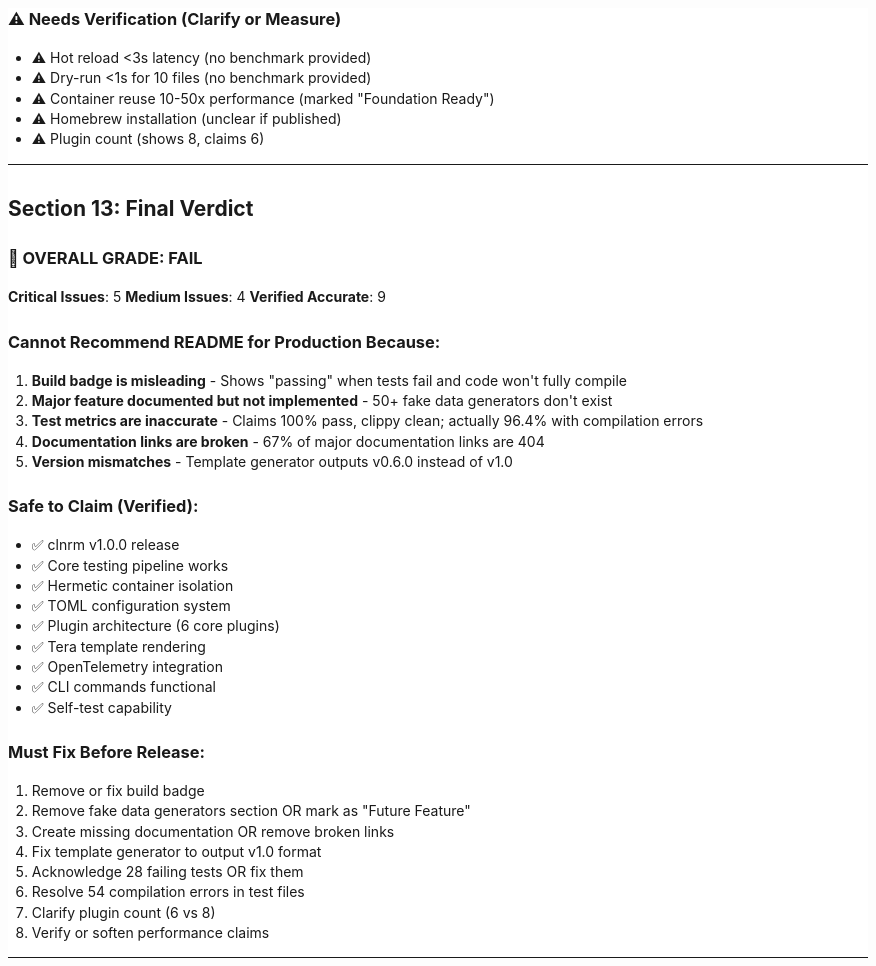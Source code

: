 ### ⚠️ Needs Verification (Clarify or Measure)

- ⚠️ Hot reload <3s latency (no benchmark provided)
- ⚠️ Dry-run <1s for 10 files (no benchmark provided)
- ⚠️ Container reuse 10-50x performance (marked "Foundation Ready")
- ⚠️ Homebrew installation (unclear if published)
- ⚠️ Plugin count (shows 8, claims 6)

---

## Section 13: Final Verdict

### 🔴 OVERALL GRADE: FAIL

**Critical Issues**: 5
**Medium Issues**: 4
**Verified Accurate**: 9

### Cannot Recommend README for Production Because:

1. **Build badge is misleading** - Shows "passing" when tests fail and code won't fully compile
2. **Major feature documented but not implemented** - 50+ fake data generators don't exist
3. **Test metrics are inaccurate** - Claims 100% pass, clippy clean; actually 96.4% with compilation errors
4. **Documentation links are broken** - 67% of major documentation links are 404
5. **Version mismatches** - Template generator outputs v0.6.0 instead of v1.0

### Safe to Claim (Verified):

- ✅ clnrm v1.0.0 release
- ✅ Core testing pipeline works
- ✅ Hermetic container isolation
- ✅ TOML configuration system
- ✅ Plugin architecture (6 core plugins)
- ✅ Tera template rendering
- ✅ OpenTelemetry integration
- ✅ CLI commands functional
- ✅ Self-test capability

### Must Fix Before Release:

1. Remove or fix build badge
2. Remove fake data generators section OR mark as "Future Feature"
3. Create missing documentation OR remove broken links
4. Fix template generator to output v1.0 format
5. Acknowledge 28 failing tests OR fix them
6. Resolve 54 compilation errors in test files
7. Clarify plugin count (6 vs 8)
8. Verify or soften performance claims

---
